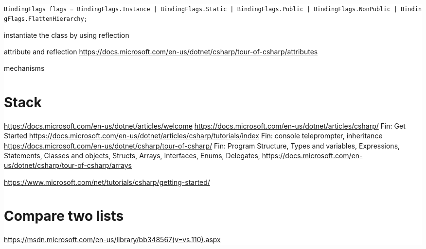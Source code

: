`BindingFlags flags = BindingFlags.Instance | BindingFlags.Static | BindingFlags.Public | BindingFlags.NonPublic | BindingFlags.FlattenHierarchy;`

instantiate the class by using reflection

attribute and reflection https://docs.microsoft.com/en-us/dotnet/csharp/tour-of-csharp/attributes

mechanisms

# Stack
https://docs.microsoft.com/en-us/dotnet/articles/welcome
  https://docs.microsoft.com/en-us/dotnet/articles/csharp/
    Fin: Get Started
    https://docs.microsoft.com/en-us/dotnet/articles/csharp/tutorials/index
      Fin: console teleprompter, inheritance
	https://docs.microsoft.com/en-us/dotnet/csharp/tour-of-csharp/
	  Fin: Program Structure, Types and variables, Expressions, Statements, Classes and objects, Structs, Arrays, Interfaces, Enums, Delegates, 
	  https://docs.microsoft.com/en-us/dotnet/csharp/tour-of-csharp/arrays

https://www.microsoft.com/net/tutorials/csharp/getting-started/

# Compare two lists
https://msdn.microsoft.com/en-us/library/bb348567(v=vs.110).aspx


